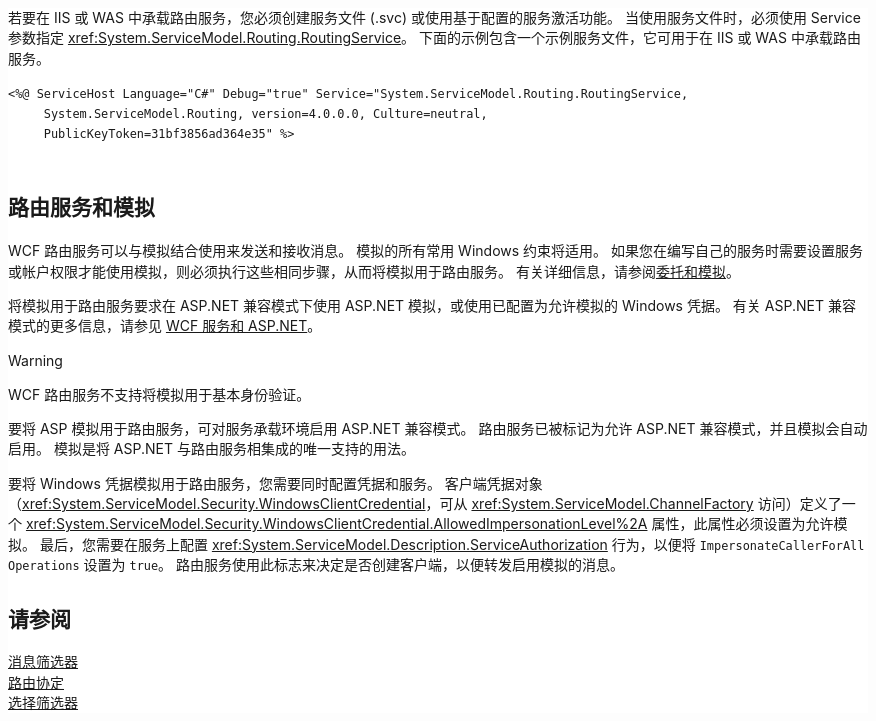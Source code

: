  若要在 IIS 或 WAS 中承载路由服务，您必须创建服务文件 \(.svc\) 或使用基于配置的服务激活功能。  当使用服务文件时，必须使用 Service 参数指定 <xref:System.ServiceModel.Routing.RoutingService>。  下面的示例包含一个示例服务文件，它可用于在 IIS 或 WAS 中承载路由服务。  
  
```  
<%@ ServiceHost Language="C#" Debug="true" Service="System.ServiceModel.Routing.RoutingService,   
     System.ServiceModel.Routing, version=4.0.0.0, Culture=neutral,   
     PublicKeyToken=31bf3856ad364e35" %>  
  
```  
  
## 路由服务和模拟  
 WCF 路由服务可以与模拟结合使用来发送和接收消息。  模拟的所有常用 Windows 约束将适用。  如果您在编写自己的服务时需要设置服务或帐户权限才能使用模拟，则必须执行这些相同步骤，从而将模拟用于路由服务。  有关详细信息，请参阅[委托和模拟](../../../../docs/framework/wcf/feature-details/delegation-and-impersonation-with-wcf.md)。  
  
 将模拟用于路由服务要求在 ASP.NET 兼容模式下使用 ASP.NET 模拟，或使用已配置为允许模拟的 Windows 凭据。  有关 ASP.NET 兼容模式的更多信息，请参见 [WCF 服务和 ASP.NET](../../../../docs/framework/wcf/feature-details/wcf-services-and-aspnet.md)。  
  
> [!WARNING]
>  WCF 路由服务不支持将模拟用于基本身份验证。  
  
 要将 ASP 模拟用于路由服务，可对服务承载环境启用 ASP.NET 兼容模式。  路由服务已被标记为允许 ASP.NET 兼容模式，并且模拟会自动启用。  模拟是将 ASP.NET 与路由服务相集成的唯一支持的用法。  
  
 要将 Windows 凭据模拟用于路由服务，您需要同时配置凭据和服务。  客户端凭据对象（<xref:System.ServiceModel.Security.WindowsClientCredential>，可从 <xref:System.ServiceModel.ChannelFactory> 访问）定义了一个 <xref:System.ServiceModel.Security.WindowsClientCredential.AllowedImpersonationLevel%2A> 属性，此属性必须设置为允许模拟。  最后，您需要在服务上配置 <xref:System.ServiceModel.Description.ServiceAuthorization> 行为，以便将 `ImpersonateCallerForAllOperations` 设置为 `true`。  路由服务使用此标志来决定是否创建客户端，以便转发启用模拟的消息。  
  
## 请参阅  
 [消息筛选器](../../../../docs/framework/wcf/feature-details/message-filters.md)   
 [路由协定](../../../../docs/framework/wcf/feature-details/routing-contracts.md)   
 [选择筛选器](../../../../docs/framework/wcf/feature-details/choosing-a-filter.md)
